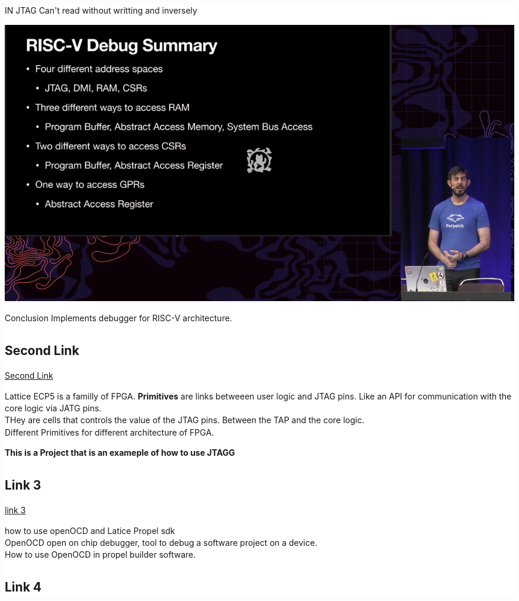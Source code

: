 
  IN JTAG Can't read without writting and inversely 

  ![Risc-v debug summary](image/RISC-VDEBUG-SUMMARY.png)  

Conclusion Implements debugger for RISC-V architecture.

## Second Link  

[Second Link](https://github.com/tomverbeure/ecp5_jtag)

Lattice ECP5 is a familly of FPGA. 
**Primitives** are links betweeen user logic and JTAG pins. Like an API for communication with the core logic via JATG pins.  
THey are cells that controls the value of the JTAG pins. Between the TAP and the core logic.  
Different Primitives for different architecture of FPGA.  

**This is a Project that is an exameple of how to use JTAGG**

## Link 3

[link 3](https://www.youtube.com/watch?v=txf7GpPq0jo)

how to use openOCD and Latice Propel sdk  
OpenOCD open on chip debugger, tool to debug a software project on a device.  
How to use OpenOCD in propel builder software.  

## Link 4
